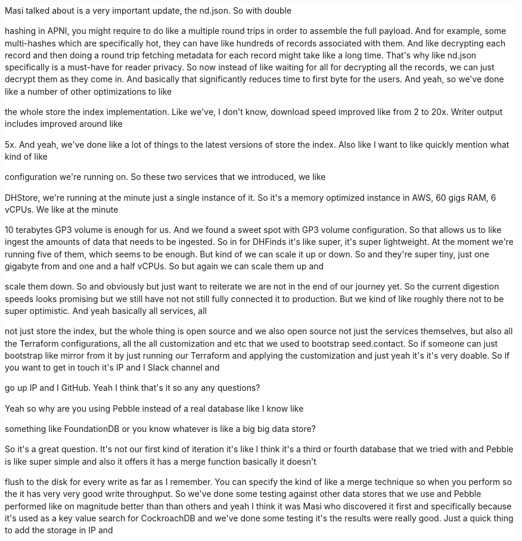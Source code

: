Masi talked about is a very important update, the nd.json. So with double

hashing in APNI, you might require to do like a multiple round trips in order to
assemble the full payload. And for example, some multi-hashes which are
specifically hot, they can have like hundreds of records associated with them. And like decrypting each record and then doing a round trip fetching metadata for each record might take like a long time. That's why like nd.json specifically is a must-have for reader privacy. So now instead of like waiting for all for decrypting all the records, we can just decrypt them as they come in. And basically that significantly reduces time to first byte for the
users. And yeah, so we've done like a number of other optimizations to like

the whole store the index implementation. Like we've, I don't know, download speed improved like from 2 to 20x. Writer output includes improved around like

5x. And yeah, we've done like a lot of things to the latest versions of store
the index. Also like I want to like quickly mention what kind of like

configuration we're running on. So these two services that we introduced, we like

DHStore, we're running at the minute just a single instance of it. So it's a memory optimized instance in AWS, 60 gigs RAM, 6 vCPUs. We like at the minute

10 terabytes GP3 volume is enough for us. And we found a sweet spot with
GP3 volume configuration. So that allows us to like ingest the amounts of data that needs to be ingested. So in for DHFinds it's like super, it's super lightweight. At the moment we're running five of them, which seems to be enough. But kind of we can scale it up or down. So and they're super tiny, just one gigabyte from and one and a half vCPUs. So but again we can scale them up and

scale them down. So and obviously but just want to reiterate we are not in the end of our journey yet. So the current digestion speeds looks promising but we still have not not still fully connected it to production. But we kind of like
roughly there not to be super optimistic. And yeah basically all services, all

not just store the index, but the whole thing is open source and we also open source not just the services themselves, but also all the Terraform configurations, all the all customization and etc that we used to bootstrap
seed.contact. So if someone can just bootstrap like mirror from it by just
running our Terraform and applying the customization and just yeah it's it's very doable. So if you want to get in touch it's IP and I Slack channel and

go up IP and I GitHub. Yeah I think that's it so any any questions?

Yeah so why are you using Pebble instead of a real database like I know like

something like FoundationDB or you know whatever is like a big big data store?

So it's a great question. It's not our first kind of iteration it's like I think it's a third or fourth database that we tried with and Pebble is like
super simple and also it offers it has a merge function basically it doesn't

flush to the disk for every write as far as I remember. You can specify the kind of like a merge technique so when you perform so the it has very very good write throughput. So we've done some testing against other data stores that
we use and Pebble performed like on magnitude better than than others and
yeah I think it was Masi who discovered it first and specifically because it's
used as a key value search for CockroachDB and we've done some testing it's the results were really good. Just a quick thing to add the storage in IP and
